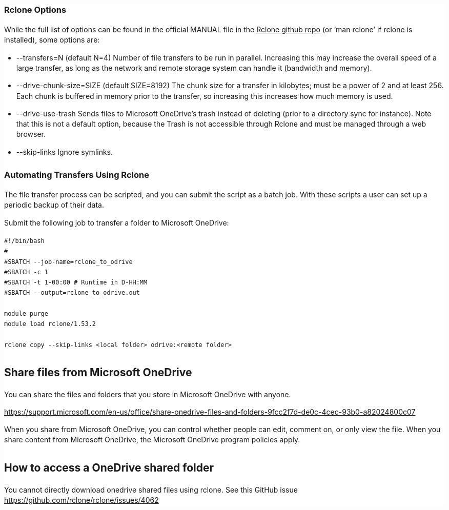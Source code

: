 ### Rclone Options
While the full list of options can be found in the official MANUAL file in the [Rclone github repo](https://github.com/ncw/rclone) (or ‘man rclone’ if rclone is installed), some options are:

- --transfers=N (default N=4)
Number of file transfers to be run in parallel. Increasing this may increase the overall speed of a large transfer, as long as the network and remote storage system can handle it (bandwidth and memory).

- --drive-chunk-size=SIZE (default SIZE=8192)
The chunk size for a transfer in kilobytes; must be a power of 2 and at least 256. Each chunk is buffered in memory prior to the transfer, so increasing this increases how much memory is used.

- --drive-use-trash
Sends files to Microsoft OneDrive’s trash instead of deleting (prior to a directory sync for instance). Note that this is not a default option, because the Trash is not accessible through Rclone and must be managed through a web browser.

- --skip-links
Ignore symlinks.

### Automating Transfers Using Rclone
The file transfer process can be scripted, and you can submit the script as a batch 
job. With these scripts a user can set up a periodic backup of their data.

Submit the following job to transfer a folder to Microsoft OneDrive:
```shell
#!/bin/bash
#
#SBATCH --job-name=rclone_to_odrive
#SBATCH -c 1
#SBATCH -t 1-00:00 # Runtime in D-HH:MM
#SBATCH --output=rclone_to_odrive.out

module purge
module load rclone/1.53.2

rclone copy --skip-links <local folder> odrive:<remote folder>
```

## Share files from Microsoft OneDrive
You can share the files and folders that you store in Microsoft OneDrive with anyone.

https://support.microsoft.com/en-us/office/share-onedrive-files-and-folders-9fcc2f7d-de0c-4cec-93b0-a82024800c07

When you share from Microsoft OneDrive, you can control whether people can edit, 
comment on, or only view the file. When you share content from Microsoft OneDrive, 
the Microsoft OneDrive program policies apply.

## How to access a OneDrive shared folder
You cannot directly download onedrive shared files using rclone. See this GitHub 
issue https://github.com/rclone/rclone/issues/4062
